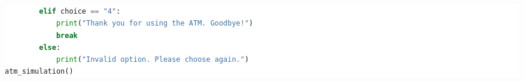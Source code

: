 ```python
        elif choice == "4":
            print("Thank you for using the ATM. Goodbye!")
            break
        else:
            print("Invalid option. Please choose again.")
atm_simulation()
```